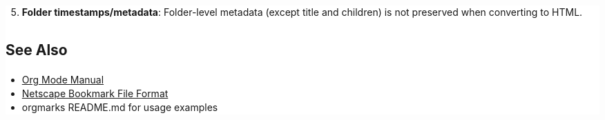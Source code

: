 5. **Folder timestamps/metadata**: Folder-level metadata (except title and children) is not preserved when converting to HTML.

## See Also

- [Org Mode Manual](https://orgmode.org/manual/)
- [Netscape Bookmark File Format](https://docs.microsoft.com/en-us/previous-versions/windows/internet-explorer/ie-developer/platform-apis/aa753582(v=vs.85))
- orgmarks README.md for usage examples
